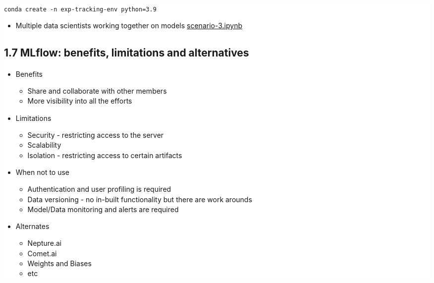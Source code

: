 ```conda create -n exp-tracking-env python=3.9```
- Multiple data scientists working together on models
[scenario-3.ipynb](running-mlflow-examples%2Fscenario-3.ipynb)


## 1.7 MLflow: benefits, limitations and alternatives

- Benefits
    - Share and collaborate with other members
    - More visibility into all the efforts
      
- Limitations
  - Security - restricting access to the server
  - Scalability
  - Isolation - restricting access to certain artifacts
    
- When not to use

  - Authentication and user profiling is required
  - Data versioning - no in-built functionality but there are work arounds
  - Model/Data monitoring and alerts are required
    
- Alternates
  - Nepture.ai
  - Comet.ai
  - Weights and Biases
  - etc
